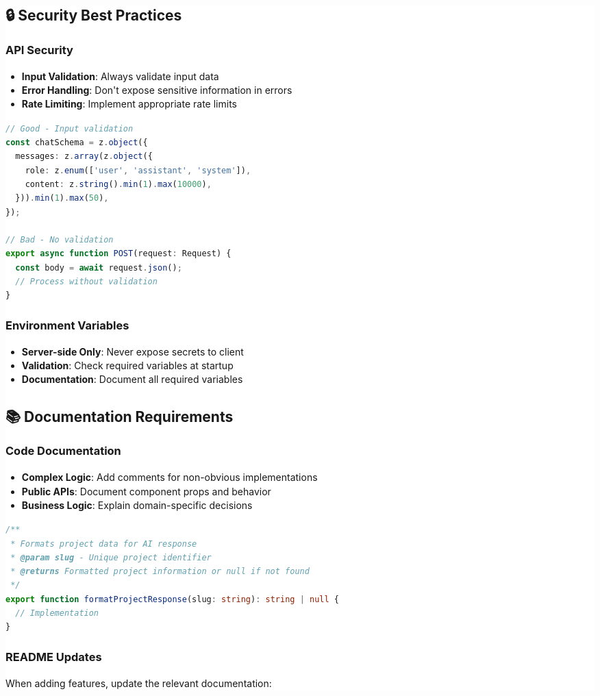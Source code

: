 ## 🔒 Security Best Practices

### API Security

- **Input Validation**: Always validate input data
- **Error Handling**: Don't expose sensitive information in errors
- **Rate Limiting**: Implement appropriate rate limits

```typescript
// Good - Input validation
const chatSchema = z.object({
  messages: z.array(z.object({
    role: z.enum(['user', 'assistant', 'system']),
    content: z.string().min(1).max(10000),
  })).min(1).max(50),
});

// Bad - No validation
export async function POST(request: Request) {
  const body = await request.json();
  // Process without validation
}
```

### Environment Variables

- **Server-side Only**: Never expose secrets to client
- **Validation**: Check required variables at startup
- **Documentation**: Document all required variables

## 📚 Documentation Requirements

### Code Documentation

- **Complex Logic**: Add comments for non-obvious implementations
- **Public APIs**: Document component props and behavior
- **Business Logic**: Explain domain-specific decisions

```typescript
/**
 * Formats project data for AI response
 * @param slug - Unique project identifier
 * @returns Formatted project information or null if not found
 */
export function formatProjectResponse(slug: string): string | null {
  // Implementation
}
```

### README Updates

When adding features, update the relevant documentation:
